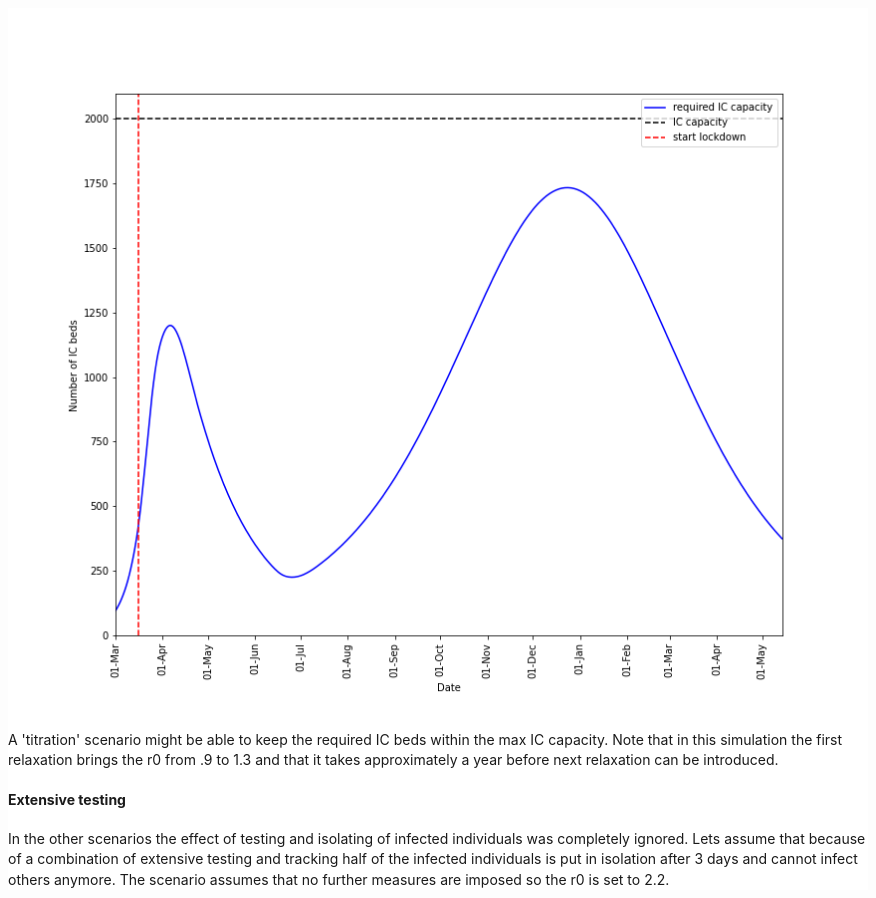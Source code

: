 ![img](titration.png)
A 'titration' scenario might be able to keep the required IC beds within the max IC capacity. Note that in this simulation the first relaxation brings the r0 from .9 to 1.3 and that it takes approximately a year before next relaxation can be introduced.

#### Extensive testing
In the other scenarios the effect of testing and isolating of infected individuals was completely ignored. Lets assume that because of a combination of extensive testing and tracking half of the infected individuals is put in isolation after 3 days and cannot infect others anymore. The scenario assumes that no further measures are imposed so the r0 is set to 2.2.